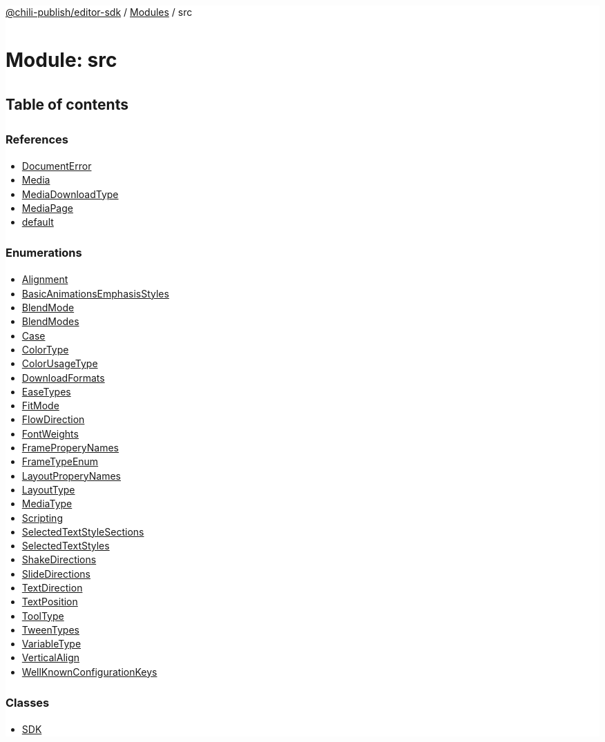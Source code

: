 [@chili-publish/editor-sdk](../README.md) / [Modules](../modules.md) / src

# Module: src

## Table of contents

### References

- [DocumentError](src.md#documenterror)
- [Media](src.md#media)
- [MediaDownloadType](src.md#mediadownloadtype)
- [MediaPage](src.md#mediapage)
- [default](src.md#default)

### Enumerations

- [Alignment](../enums/src.Alignment.md)
- [BasicAnimationsEmphasisStyles](../enums/src.BasicAnimationsEmphasisStyles.md)
- [BlendMode](../enums/src.BlendMode.md)
- [BlendModes](../enums/src.BlendModes.md)
- [Case](../enums/src.Case.md)
- [ColorType](../enums/src.ColorType.md)
- [ColorUsageType](../enums/src.ColorUsageType.md)
- [DownloadFormats](../enums/src.DownloadFormats.md)
- [EaseTypes](../enums/src.EaseTypes.md)
- [FitMode](../enums/src.FitMode.md)
- [FlowDirection](../enums/src.FlowDirection.md)
- [FontWeights](../enums/src.FontWeights.md)
- [FrameProperyNames](../enums/src.FrameProperyNames.md)
- [FrameTypeEnum](../enums/src.FrameTypeEnum.md)
- [LayoutProperyNames](../enums/src.LayoutProperyNames.md)
- [LayoutType](../enums/src.LayoutType.md)
- [MediaType](../enums/src.MediaType.md)
- [Scripting](../enums/src.Scripting.md)
- [SelectedTextStyleSections](../enums/src.SelectedTextStyleSections.md)
- [SelectedTextStyles](../enums/src.SelectedTextStyles.md)
- [ShakeDirections](../enums/src.ShakeDirections.md)
- [SlideDirections](../enums/src.SlideDirections.md)
- [TextDirection](../enums/src.TextDirection.md)
- [TextPosition](../enums/src.TextPosition.md)
- [ToolType](../enums/src.ToolType.md)
- [TweenTypes](../enums/src.TweenTypes.md)
- [VariableType](../enums/src.VariableType.md)
- [VerticalAlign](../enums/src.VerticalAlign.md)
- [WellKnownConfigurationKeys](../enums/src.WellKnownConfigurationKeys.md)

### Classes

- [SDK](../classes/src.SDK.md)
